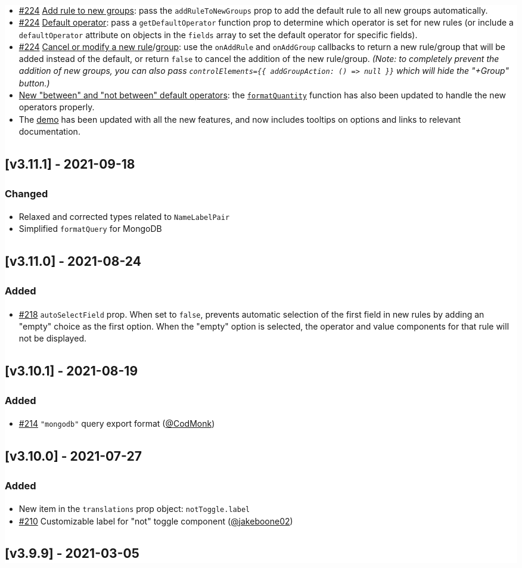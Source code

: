 - [#224] [Add rule to new groups](https://github.com/react-querybuilder/react-querybuilder/README.v3.12.1.md#addruletonewgroups-optional): pass the `addRuleToNewGroups` prop to add the default rule to all new groups automatically.
- [#224] [Default operator](https://github.com/react-querybuilder/react-querybuilder/README.v3.12.1.md#getdefaultoperator-optional): pass a `getDefaultOperator` function prop to determine which operator is set for new rules (or include a `defaultOperator` attribute on objects in the `fields` array to set the default operator for specific fields).
- [#224] [Cancel or modify a new rule](https://github.com/react-querybuilder/react-querybuilder/README.v3.12.1.md#onaddrule-optional)/[group](https://github.com/react-querybuilder/react-querybuilder/README.v3.12.1.md#onaddgroup-optional): use the `onAddRule` and `onAddGroup` callbacks to return a new rule/group that will be added instead of the default, or return `false` to cancel the addition of the new rule/group. _(Note: to completely prevent the addition of new groups, you can also pass `controlElements={{ addGroupAction: () => null }}` which will hide the "+Group" button.)_
- [New "between" and "not between" default operators](https://github.com/react-querybuilder/react-querybuilder/README.v3.12.1.md#operators-optional): the [`formatQuantity`](https://github.com/react-querybuilder/react-querybuilder/README.v3.12.1.md#formatquantity) function has also been updated to handle the new operators properly.
- The [demo](https://react-querybuilder.js.org/react-querybuilder/) has been updated with all the new features, and now includes tooltips on options and links to relevant documentation.

## [v3.11.1] - 2021-09-18

### Changed

- Relaxed and corrected types related to `NameLabelPair`
- Simplified `formatQuery` for MongoDB

## [v3.11.0] - 2021-08-24

### Added

- [#218] `autoSelectField` prop. When set to `false`, prevents automatic selection of the first field in new rules by adding an "empty" choice as the first option. When the "empty" option is selected, the operator and value components for that rule will not be displayed.

## [v3.10.1] - 2021-08-19

### Added

- [#214] `"mongodb"` query export format ([@CodMonk](https://github.com/CodMonk))

## [v3.10.0] - 2021-07-27

### Added

- New item in the `translations` prop object: `notToggle.label`
- [#210] Customizable label for "not" toggle component ([@jakeboone02](https://github.com/jakeboone02))

## [v3.9.9] - 2021-03-05


[#1]: https://github.com/react-querybuilder/react-querybuilder/pull/1
[#6]: https://github.com/react-querybuilder/react-querybuilder/pull/6
[#7]: https://github.com/react-querybuilder/react-querybuilder/pull/7
[#8]: https://github.com/react-querybuilder/react-querybuilder/pull/8
[#9]: https://github.com/react-querybuilder/react-querybuilder/pull/9
[#10]: https://github.com/react-querybuilder/react-querybuilder/pull/10
[#11]: https://github.com/react-querybuilder/react-querybuilder/pull/11
[#12]: https://github.com/react-querybuilder/react-querybuilder/pull/12
[#13]: https://github.com/react-querybuilder/react-querybuilder/pull/13
[#15]: https://github.com/react-querybuilder/react-querybuilder/pull/15
[#17]: https://github.com/react-querybuilder/react-querybuilder/pull/17
[#18]: https://github.com/react-querybuilder/react-querybuilder/pull/18
[#23]: https://github.com/react-querybuilder/react-querybuilder/pull/23
[#24]: https://github.com/react-querybuilder/react-querybuilder/pull/24
[#27]: https://github.com/react-querybuilder/react-querybuilder/pull/27
[#28]: https://github.com/react-querybuilder/react-querybuilder/pull/28
[#37]: https://github.com/react-querybuilder/react-querybuilder/pull/37
[#42]: https://github.com/react-querybuilder/react-querybuilder/pull/42
[#44]: https://github.com/react-querybuilder/react-querybuilder/pull/44
[#46]: https://github.com/react-querybuilder/react-querybuilder/pull/46
[#47]: https://github.com/react-querybuilder/react-querybuilder/pull/47
[#53]: https://github.com/react-querybuilder/react-querybuilder/pull/53
[#55]: https://github.com/react-querybuilder/react-querybuilder/pull/55
[#60]: https://github.com/react-querybuilder/react-querybuilder/pull/60
[#82]: https://github.com/react-querybuilder/react-querybuilder/pull/82
[#84]: https://github.com/react-querybuilder/react-querybuilder/pull/84
[#87]: https://github.com/react-querybuilder/react-querybuilder/pull/87
[#93]: https://github.com/react-querybuilder/react-querybuilder/pull/93
[#94]: https://github.com/react-querybuilder/react-querybuilder/pull/94
[#95]: https://github.com/react-querybuilder/react-querybuilder/pull/95
[#96]: https://github.com/react-querybuilder/react-querybuilder/pull/96
[#102]: https://github.com/react-querybuilder/react-querybuilder/pull/102
[#103]: https://github.com/react-querybuilder/react-querybuilder/pull/103
[#104]: https://github.com/react-querybuilder/react-querybuilder/pull/104
[#107]: https://github.com/react-querybuilder/react-querybuilder/pull/107
[#111]: https://github.com/react-querybuilder/react-querybuilder/pull/111
[#112]: https://github.com/react-querybuilder/react-querybuilder/pull/112
[#113]: https://github.com/react-querybuilder/react-querybuilder/pull/113
[#115]: https://github.com/react-querybuilder/react-querybuilder/pull/115
[#117]: https://github.com/react-querybuilder/react-querybuilder/pull/117
[#122]: https://github.com/react-querybuilder/react-querybuilder/pull/122
[#135]: https://github.com/react-querybuilder/react-querybuilder/pull/135
[#139]: https://github.com/react-querybuilder/react-querybuilder/pull/139
[#141]: https://github.com/react-querybuilder/react-querybuilder/pull/141
[#142]: https://github.com/react-querybuilder/react-querybuilder/pull/142
[#144]: https://github.com/react-querybuilder/react-querybuilder/pull/144
[#145]: https://github.com/react-querybuilder/react-querybuilder/pull/145
[#155]: https://github.com/react-querybuilder/react-querybuilder/pull/155
[#157]: https://github.com/react-querybuilder/react-querybuilder/pull/157
[#158]: https://github.com/react-querybuilder/react-querybuilder/pull/158
[#160]: https://github.com/react-querybuilder/react-querybuilder/pull/160
[#164]: https://github.com/react-querybuilder/react-querybuilder/pull/164
[#167]: https://github.com/react-querybuilder/react-querybuilder/pull/167
[#171]: https://github.com/react-querybuilder/react-querybuilder/pull/171
[#175]: https://github.com/react-querybuilder/react-querybuilder/pull/175
[#178]: https://github.com/react-querybuilder/react-querybuilder/pull/178
[#179]: https://github.com/react-querybuilder/react-querybuilder/pull/179
[#188]: https://github.com/react-querybuilder/react-querybuilder/pull/188
[#190]: https://github.com/react-querybuilder/react-querybuilder/pull/190
[#210]: https://github.com/react-querybuilder/react-querybuilder/pull/210
[#214]: https://github.com/react-querybuilder/react-querybuilder/pull/214
[#218]: https://github.com/react-querybuilder/react-querybuilder/pull/218
[#223]: https://github.com/react-querybuilder/react-querybuilder/pull/223
[#224]: https://github.com/react-querybuilder/react-querybuilder/pull/224
[#225]: https://github.com/react-querybuilder/react-querybuilder/pull/225
[#228]: https://github.com/react-querybuilder/react-querybuilder/pull/228
[#229]: https://github.com/react-querybuilder/react-querybuilder/pull/229
[#230]: https://github.com/react-querybuilder/react-querybuilder/pull/230
[#231]: https://github.com/react-querybuilder/react-querybuilder/pull/231
[#235]: https://github.com/react-querybuilder/react-querybuilder/pull/235
[#247]: https://github.com/react-querybuilder/react-querybuilder/pull/247
[#248]: https://github.com/react-querybuilder/react-querybuilder/pull/248
[#250]: https://github.com/react-querybuilder/react-querybuilder/pull/250
[#252]: https://github.com/react-querybuilder/react-querybuilder/pull/252
[#255]: https://github.com/react-querybuilder/react-querybuilder/pull/255
[#258]: https://github.com/react-querybuilder/react-querybuilder/pull/258
[#261]: https://github.com/react-querybuilder/react-querybuilder/pull/261
[#276]: https://github.com/react-querybuilder/react-querybuilder/pull/276
[#301]: https://github.com/react-querybuilder/react-querybuilder/pull/301
[#303]: https://github.com/react-querybuilder/react-querybuilder/pull/303
[#304]: https://github.com/react-querybuilder/react-querybuilder/pull/304
[#306]: https://github.com/react-querybuilder/react-querybuilder/pull/306
[#308]: https://github.com/react-querybuilder/react-querybuilder/pull/308
[#319]: https://github.com/react-querybuilder/react-querybuilder/pull/319
[#320]: https://github.com/react-querybuilder/react-querybuilder/pull/320
[#323]: https://github.com/react-querybuilder/react-querybuilder/pull/323
[#324]: https://github.com/react-querybuilder/react-querybuilder/pull/324
[#328]: https://github.com/react-querybuilder/react-querybuilder/pull/328
[#333]: https://github.com/react-querybuilder/react-querybuilder/pull/333
[#337]: https://github.com/react-querybuilder/react-querybuilder/pull/337
[#343]: https://github.com/react-querybuilder/react-querybuilder/pull/343
[#353]: https://github.com/react-querybuilder/react-querybuilder/pull/353
[#364]: https://github.com/react-querybuilder/react-querybuilder/issues/364
[#374]: https://github.com/react-querybuilder/react-querybuilder/issues/374
[#385]: https://github.com/react-querybuilder/react-querybuilder/issues/385
[#387]: https://github.com/react-querybuilder/react-querybuilder/issues/387
[#389]: https://github.com/react-querybuilder/react-querybuilder/pull/389
[#392]: https://github.com/react-querybuilder/react-querybuilder/issues/392
[#394]: https://github.com/react-querybuilder/react-querybuilder/issues/394
[#399]: https://github.com/react-querybuilder/react-querybuilder/issues/399
[#401]: https://github.com/react-querybuilder/react-querybuilder/issues/401
[#403]: https://github.com/react-querybuilder/react-querybuilder/issues/403
[#407]: https://github.com/react-querybuilder/react-querybuilder/issues/407
[#408]: https://github.com/react-querybuilder/react-querybuilder/issues/408
[#411]: https://github.com/react-querybuilder/react-querybuilder/issues/411
[#417]: https://github.com/react-querybuilder/react-querybuilder/issues/417
[#418]: https://github.com/react-querybuilder/react-querybuilder/issues/418
[#421]: https://github.com/react-querybuilder/react-querybuilder/issues/421
[#422]: https://github.com/react-querybuilder/react-querybuilder/issues/422
[#426]: https://github.com/react-querybuilder/react-querybuilder/issues/426
[#431]: https://github.com/react-querybuilder/react-querybuilder/issues/431
[#432]: https://github.com/react-querybuilder/react-querybuilder/issues/432
[#434]: https://github.com/react-querybuilder/react-querybuilder/issues/434
[#443]: https://github.com/react-querybuilder/react-querybuilder/issues/443
[#452]: https://github.com/react-querybuilder/react-querybuilder/pull/452
[#455]: https://github.com/react-querybuilder/react-querybuilder/pull/455
[#458]: https://github.com/react-querybuilder/react-querybuilder/issues/458
[#463]: https://github.com/react-querybuilder/react-querybuilder/pull/463
[#470]: https://github.com/react-querybuilder/react-querybuilder/pull/470
[#472]: https://github.com/react-querybuilder/react-querybuilder/issues/472